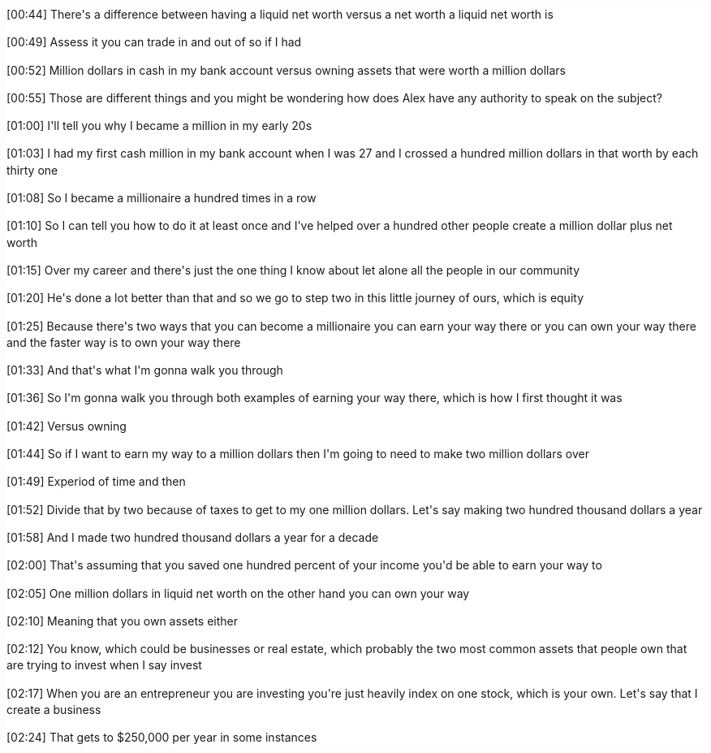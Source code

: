 [00:44] There's a difference between having a liquid net worth versus a net worth a liquid net worth is

[00:49] Assess it you can trade in and out of so if I had

[00:52] Million dollars in cash in my bank account versus owning assets that were worth a million dollars

[00:55] Those are different things and you might be wondering how does Alex have any authority to speak on the subject?

[01:00] I'll tell you why I became a million in my early 20s

[01:03] I had my first cash million in my bank account when I was 27 and I crossed a hundred million dollars in that worth by each thirty one

[01:08] So I became a millionaire a hundred times in a row

[01:10] So I can tell you how to do it at least once and I've helped over a hundred other people create a million dollar plus net worth

[01:15] Over my career and there's just the one thing I know about let alone all the people in our community

[01:20] He's done a lot better than that and so we go to step two in this little journey of ours, which is equity

[01:25] Because there's two ways that you can become a millionaire you can earn your way there or you can own your way there and the faster way is to own your way there

[01:33] And that's what I'm gonna walk you through

[01:36] So I'm gonna walk you through both examples of earning your way there, which is how I first thought it was

[01:42] Versus owning

[01:44] So if I want to earn my way to a million dollars then I'm going to need to make two million dollars over

[01:49] Experiod of time and then

[01:52] Divide that by two because of taxes to get to my one million dollars. Let's say making two hundred thousand dollars a year

[01:58] And I made two hundred thousand dollars a year for a decade

[02:00] That's assuming that you saved one hundred percent of your income you'd be able to earn your way to

[02:05] One million dollars in liquid net worth on the other hand you can own your way

[02:10] Meaning that you own assets either

[02:12] You know, which could be businesses or real estate, which probably the two most common assets that people own that are trying to invest when I say invest

[02:17] When you are an entrepreneur you are investing you're just heavily index on one stock, which is your own. Let's say that I create a business

[02:24] That gets to $250,000 per year in some instances
